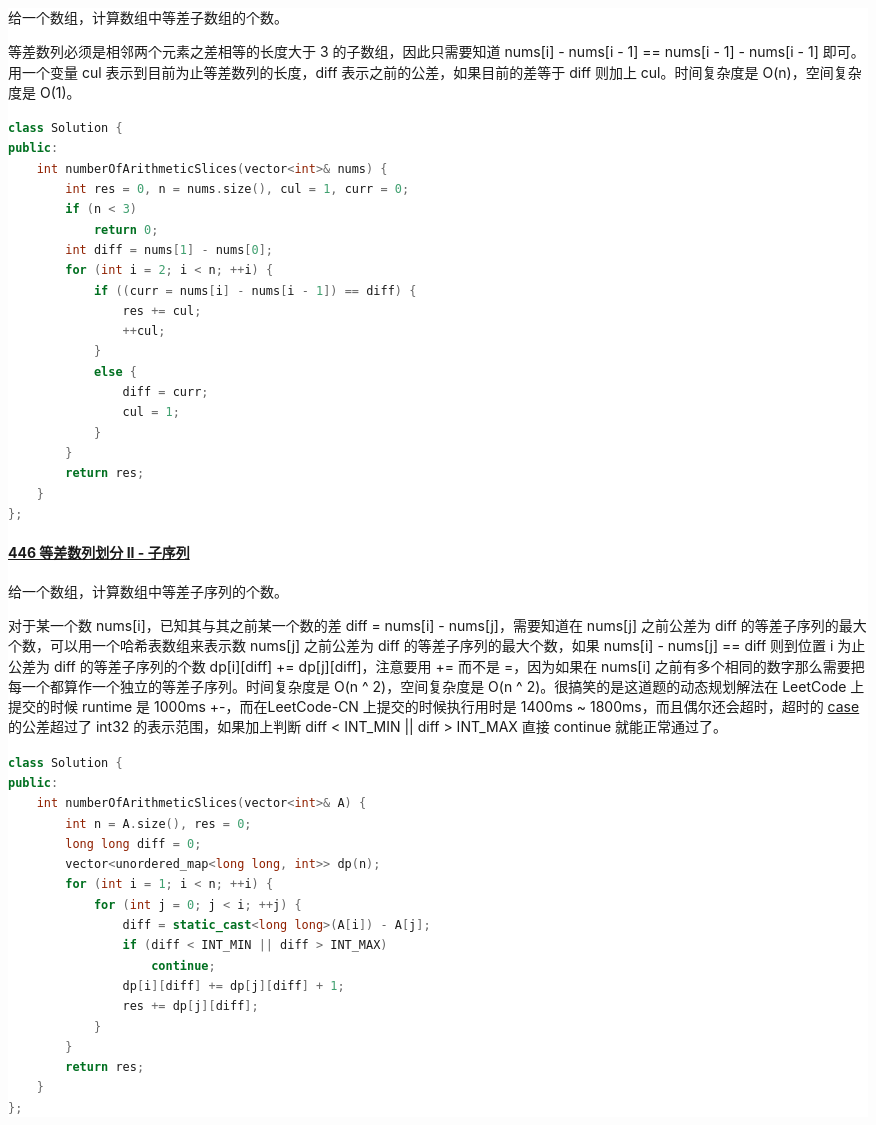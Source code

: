 给一个数组，计算数组中等差子数组的个数。

等差数列必须是相邻两个元素之差相等的长度大于 3 的子数组，因此只需要知道 nums[i] - nums[i - 1] == nums[i - 1] - nums[i - 1] 即可。用一个变量 cul 表示到目前为止等差数列的长度，diff 表示之前的公差，如果目前的差等于 diff 则加上 cul。时间复杂度是 O(n)，空间复杂度是 O(1)。

```c++
class Solution {
public:
    int numberOfArithmeticSlices(vector<int>& nums) {
        int res = 0, n = nums.size(), cul = 1, curr = 0;
        if (n < 3)
            return 0;
        int diff = nums[1] - nums[0];
        for (int i = 2; i < n; ++i) {
            if ((curr = nums[i] - nums[i - 1]) == diff) {
                res += cul;
                ++cul;
            }
            else {
                diff = curr;
                cul = 1;
            }
        }
        return res;
    }
};
```

#### [446 等差数列划分 II - 子序列](https://leetcode-cn.com/problems/arithmetic-slices-ii-subsequence/)

给一个数组，计算数组中等差子序列的个数。

对于某一个数 nums[i]，已知其与其之前某一个数的差 diff = nums[i] - nums[j]，需要知道在 nums[j] 之前公差为 diff 的等差子序列的最大个数，可以用一个哈希表数组来表示数 nums[j] 之前公差为 diff 的等差子序列的最大个数，如果 nums[i] - nums[j] == diff 则到位置 i 为止公差为 diff 的等差子序列的个数 dp[i][diff] += dp[j][diff]，注意要用 += 而不是 =，因为如果在 nums[i] 之前有多个相同的数字那么需要把每一个都算作一个独立的等差子序列。时间复杂度是 O(n ^ 2)，空间复杂度是 O(n ^ 2)。很搞笑的是这道题的动态规划解法在 LeetCode 上提交的时候 runtime 是 1000ms +-，而在LeetCode-CN 上提交的时候执行用时是 1400ms ~ 1800ms，而且偶尔还会超时，超时的 [case](https://leetcode-cn.com/submissions/detail/21590899/testcase/) 的公差超过了 int32 的表示范围，如果加上判断 diff < INT_MIN || diff > INT_MAX 直接 continue 就能正常通过了。

```c++
class Solution {
public:
    int numberOfArithmeticSlices(vector<int>& A) {
        int n = A.size(), res = 0;
        long long diff = 0;
        vector<unordered_map<long long, int>> dp(n);
        for (int i = 1; i < n; ++i) {
            for (int j = 0; j < i; ++j) {
                diff = static_cast<long long>(A[i]) - A[j];
                if (diff < INT_MIN || diff > INT_MAX)
                    continue;
                dp[i][diff] += dp[j][diff] + 1;
                res += dp[j][diff];
            }
        }
        return res;
    }
};
```
